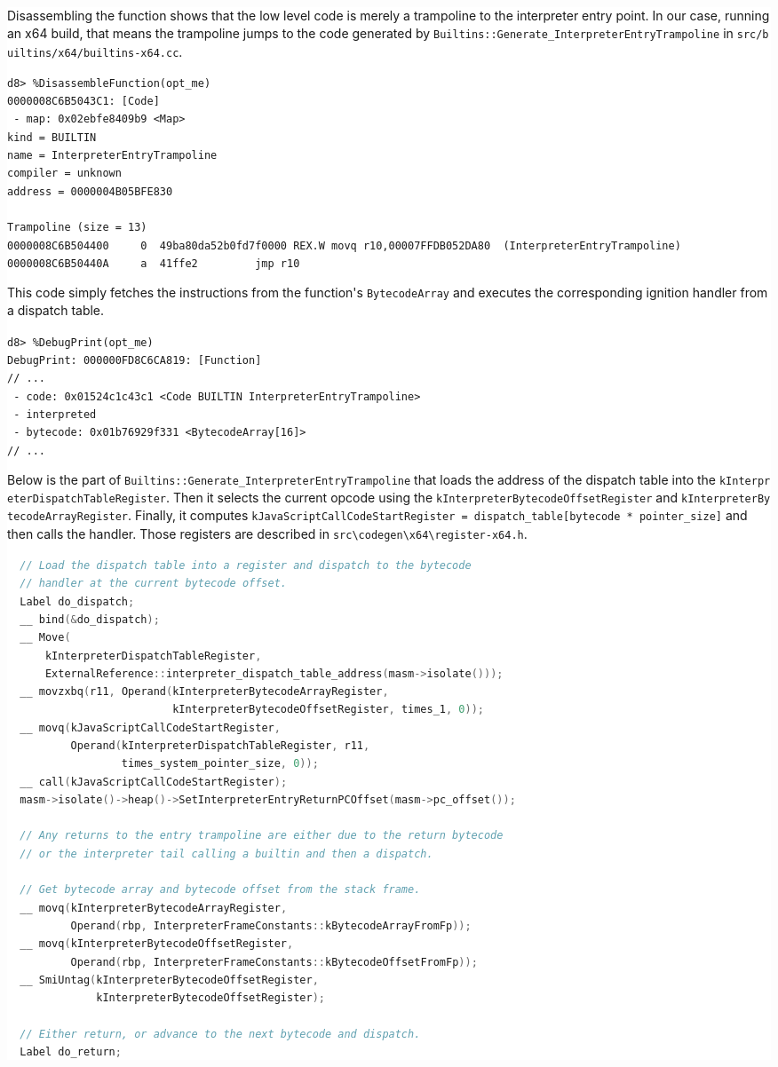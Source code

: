 Disassembling the function shows that the low level code is merely a trampoline to the interpreter entry point. In our case, running an x64 build, that means the trampoline jumps to the code generated by `Builtins::Generate_InterpreterEntryTrampoline` in `src/builtins/x64/builtins-x64.cc`.

```text
d8> %DisassembleFunction(opt_me)
0000008C6B5043C1: [Code]
 - map: 0x02ebfe8409b9 <Map>
kind = BUILTIN
name = InterpreterEntryTrampoline
compiler = unknown
address = 0000004B05BFE830

Trampoline (size = 13)
0000008C6B504400     0  49ba80da52b0fd7f0000 REX.W movq r10,00007FFDB052DA80  (InterpreterEntryTrampoline)
0000008C6B50440A     a  41ffe2         jmp r10
```

This code simply fetches the instructions from the function's `BytecodeArray` and executes the corresponding ignition handler from a dispatch table.

```text
d8> %DebugPrint(opt_me)
DebugPrint: 000000FD8C6CA819: [Function]
// ...
 - code: 0x01524c1c43c1 <Code BUILTIN InterpreterEntryTrampoline>
 - interpreted
 - bytecode: 0x01b76929f331 <BytecodeArray[16]>
// ...
```

Below is the part of `Builtins::Generate_InterpreterEntryTrampoline` that loads the address of the dispatch table into the `kInterpreterDispatchTableRegister`. Then it selects the current opcode using the `kInterpreterBytecodeOffsetRegister` and `kInterpreterBytecodeArrayRegister`. Finally, it computes `kJavaScriptCallCodeStartRegister = dispatch_table[bytecode * pointer_size]` and then calls the handler. Those registers are described in `src\codegen\x64\register-x64.h`.

```c++
  // Load the dispatch table into a register and dispatch to the bytecode
  // handler at the current bytecode offset.
  Label do_dispatch;
  __ bind(&do_dispatch);
  __ Move(
      kInterpreterDispatchTableRegister,
      ExternalReference::interpreter_dispatch_table_address(masm->isolate()));
  __ movzxbq(r11, Operand(kInterpreterBytecodeArrayRegister,
                          kInterpreterBytecodeOffsetRegister, times_1, 0));
  __ movq(kJavaScriptCallCodeStartRegister,
          Operand(kInterpreterDispatchTableRegister, r11,
                  times_system_pointer_size, 0));
  __ call(kJavaScriptCallCodeStartRegister);
  masm->isolate()->heap()->SetInterpreterEntryReturnPCOffset(masm->pc_offset());

  // Any returns to the entry trampoline are either due to the return bytecode
  // or the interpreter tail calling a builtin and then a dispatch.

  // Get bytecode array and bytecode offset from the stack frame.
  __ movq(kInterpreterBytecodeArrayRegister,
          Operand(rbp, InterpreterFrameConstants::kBytecodeArrayFromFp));
  __ movq(kInterpreterBytecodeOffsetRegister,
          Operand(rbp, InterpreterFrameConstants::kBytecodeOffsetFromFp));
  __ SmiUntag(kInterpreterBytecodeOffsetRegister,
              kInterpreterBytecodeOffsetRegister);

  // Either return, or advance to the next bytecode and dispatch.
  Label do_return;
```